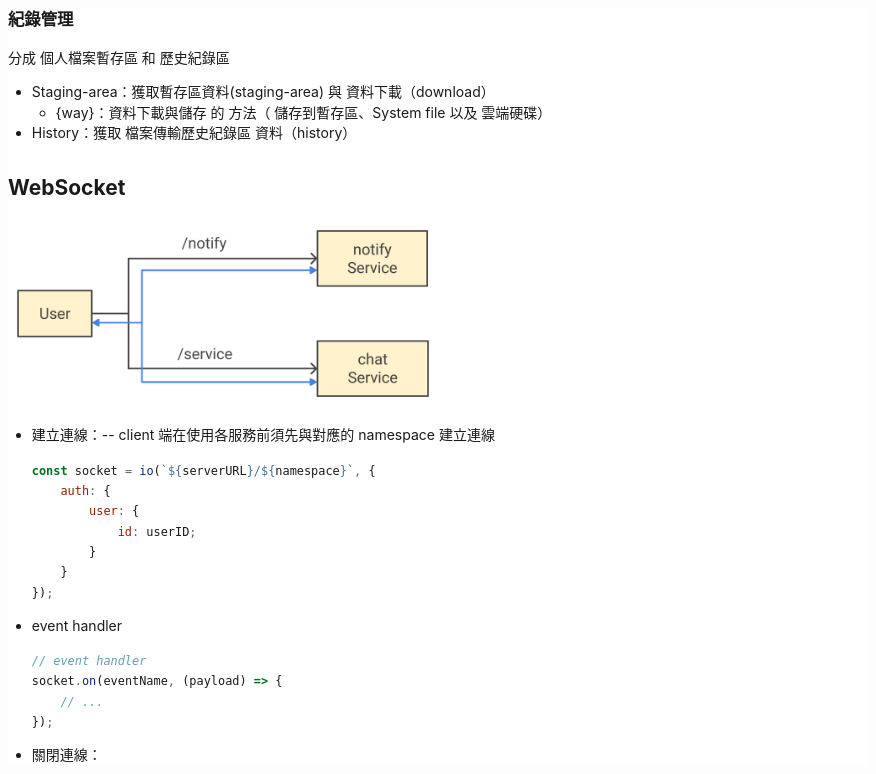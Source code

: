 ### 紀錄管理

分成 個人檔案暫存區 和 歷史紀錄區

-   Staging-area：獲取暫存區資料(staging-area) 與 資料下載（download）
    -   {way}：資料下載與儲存 的 方法（ 儲存到暫存區、System file 以及 雲端硬碟）
-   History：獲取 檔案傳輸歷史紀錄區 資料（history）

## WebSocket

<img src="../assets/system_design/api_websocket.png" width="50%">

-   建立連線：-- client 端在使用各服務前須先與對應的 namespace 建立連線

    ```js
    const socket = io(`${serverURL}/${namespace}`, {
        auth: {
            user: {
                id: userID;
            }
        }
    });
    ```

-   event handler

    ```js
    // event handler
    socket.on(eventName, (payload) => {
        // ...
    });
    ```

-   關閉連線：
